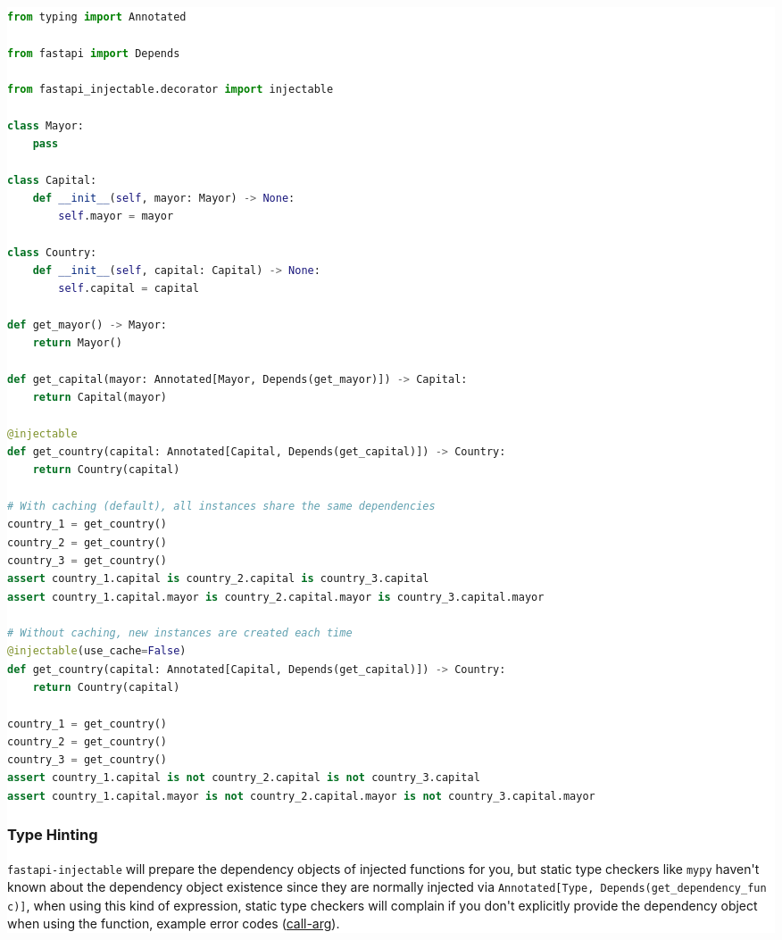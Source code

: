 ```python
from typing import Annotated

from fastapi import Depends

from fastapi_injectable.decorator import injectable

class Mayor:
    pass

class Capital:
    def __init__(self, mayor: Mayor) -> None:
        self.mayor = mayor

class Country:
    def __init__(self, capital: Capital) -> None:
        self.capital = capital

def get_mayor() -> Mayor:
    return Mayor()

def get_capital(mayor: Annotated[Mayor, Depends(get_mayor)]) -> Capital:
    return Capital(mayor)

@injectable
def get_country(capital: Annotated[Capital, Depends(get_capital)]) -> Country:
    return Country(capital)

# With caching (default), all instances share the same dependencies
country_1 = get_country()
country_2 = get_country()
country_3 = get_country()
assert country_1.capital is country_2.capital is country_3.capital
assert country_1.capital.mayor is country_2.capital.mayor is country_3.capital.mayor

# Without caching, new instances are created each time
@injectable(use_cache=False)
def get_country(capital: Annotated[Capital, Depends(get_capital)]) -> Country:
    return Country(capital)

country_1 = get_country()
country_2 = get_country()
country_3 = get_country()
assert country_1.capital is not country_2.capital is not country_3.capital
assert country_1.capital.mayor is not country_2.capital.mayor is not country_3.capital.mayor
```

### Type Hinting

`fastapi-injectable` will prepare the dependency objects of injected functions for you, but static type checkers like `mypy` haven't known about the dependency object existence since they are normally injected via `Annotated[Type, Depends(get_dependency_func)]`, when using this kind of expression, static type checkers will complain if you don't explicitly provide the dependency object when using the function, example error codes ([call-arg](https://mypy.readthedocs.io/en/stable/error_code_list.html#check-arguments-in-calls-call-arg)).


[@cjolowicz]: https://github.com/cjolowicz
[@barapa]: https://github.com/barapa
[pypi]: https://pypi.org/
[hypermodern python cookiecutter]: https://github.com/cjolowicz/cookiecutter-hypermodern-python
[file an issue]: https://github.com/JasperSui/fastapi-injectable/issues
[pip]: https://pip.pypa.io/
[his work]: https://github.com/fastapi/fastapi/discussions/7720#discussioncomment-8661497
[license]: https://github.com/JasperSui/fastapi-injectable/blob/main/LICENSE
[contributor guide]: https://github.com/JasperSui/fastapi-injectable/blob/main/CONTRIBUTING.md